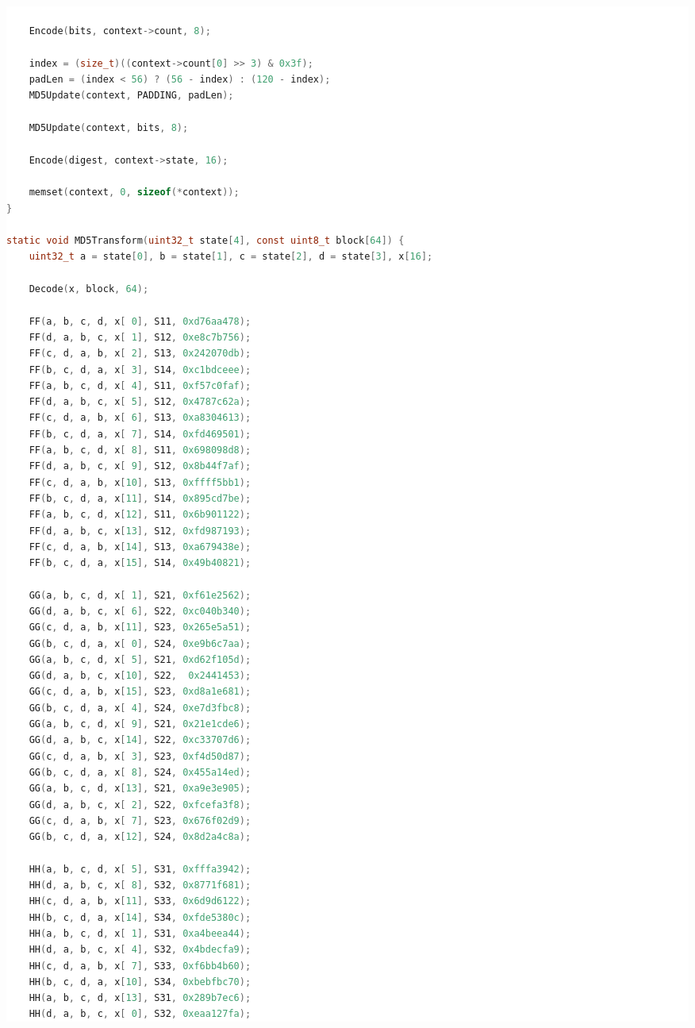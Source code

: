 ```c

    Encode(bits, context->count, 8);

    index = (size_t)((context->count[0] >> 3) & 0x3f);
    padLen = (index < 56) ? (56 - index) : (120 - index);
    MD5Update(context, PADDING, padLen);

    MD5Update(context, bits, 8);

    Encode(digest, context->state, 16);

    memset(context, 0, sizeof(*context));
}

static void MD5Transform(uint32_t state[4], const uint8_t block[64]) {
    uint32_t a = state[0], b = state[1], c = state[2], d = state[3], x[16];

    Decode(x, block, 64);

    FF(a, b, c, d, x[ 0], S11, 0xd76aa478);
    FF(d, a, b, c, x[ 1], S12, 0xe8c7b756);
    FF(c, d, a, b, x[ 2], S13, 0x242070db);
    FF(b, c, d, a, x[ 3], S14, 0xc1bdceee);
    FF(a, b, c, d, x[ 4], S11, 0xf57c0faf);
    FF(d, a, b, c, x[ 5], S12, 0x4787c62a);
    FF(c, d, a, b, x[ 6], S13, 0xa8304613);
    FF(b, c, d, a, x[ 7], S14, 0xfd469501);
    FF(a, b, c, d, x[ 8], S11, 0x698098d8);
    FF(d, a, b, c, x[ 9], S12, 0x8b44f7af);
    FF(c, d, a, b, x[10], S13, 0xffff5bb1);
    FF(b, c, d, a, x[11], S14, 0x895cd7be);
    FF(a, b, c, d, x[12], S11, 0x6b901122);
    FF(d, a, b, c, x[13], S12, 0xfd987193);
    FF(c, d, a, b, x[14], S13, 0xa679438e);
    FF(b, c, d, a, x[15], S14, 0x49b40821);

    GG(a, b, c, d, x[ 1], S21, 0xf61e2562);
    GG(d, a, b, c, x[ 6], S22, 0xc040b340);
    GG(c, d, a, b, x[11], S23, 0x265e5a51);
    GG(b, c, d, a, x[ 0], S24, 0xe9b6c7aa);
    GG(a, b, c, d, x[ 5], S21, 0xd62f105d);
    GG(d, a, b, c, x[10], S22,  0x2441453);
    GG(c, d, a, b, x[15], S23, 0xd8a1e681);
    GG(b, c, d, a, x[ 4], S24, 0xe7d3fbc8);
    GG(a, b, c, d, x[ 9], S21, 0x21e1cde6);
    GG(d, a, b, c, x[14], S22, 0xc33707d6);
    GG(c, d, a, b, x[ 3], S23, 0xf4d50d87);
    GG(b, c, d, a, x[ 8], S24, 0x455a14ed);
    GG(a, b, c, d, x[13], S21, 0xa9e3e905);
    GG(d, a, b, c, x[ 2], S22, 0xfcefa3f8);
    GG(c, d, a, b, x[ 7], S23, 0x676f02d9);
    GG(b, c, d, a, x[12], S24, 0x8d2a4c8a);

    HH(a, b, c, d, x[ 5], S31, 0xfffa3942);
    HH(d, a, b, c, x[ 8], S32, 0x8771f681);
    HH(c, d, a, b, x[11], S33, 0x6d9d6122);
    HH(b, c, d, a, x[14], S34, 0xfde5380c);
    HH(a, b, c, d, x[ 1], S31, 0xa4beea44);
    HH(d, a, b, c, x[ 4], S32, 0x4bdecfa9);
    HH(c, d, a, b, x[ 7], S33, 0xf6bb4b60);
    HH(b, c, d, a, x[10], S34, 0xbebfbc70);
    HH(a, b, c, d, x[13], S31, 0x289b7ec6);
    HH(d, a, b, c, x[ 0], S32, 0xeaa127fa);
```